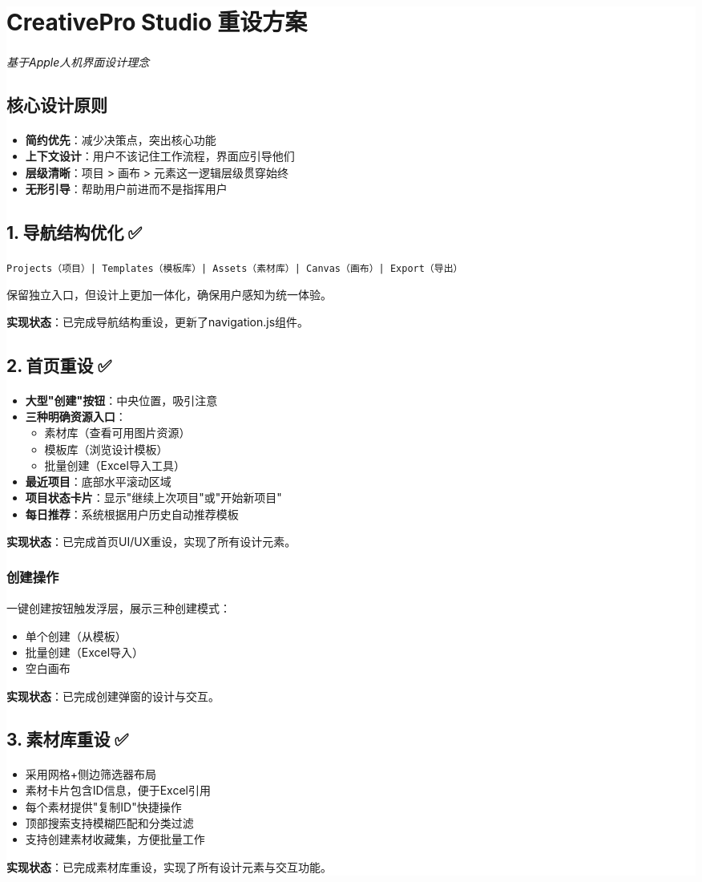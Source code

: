 # CreativePro Studio 重设方案

*基于Apple人机界面设计理念*

## 核心设计原则

- **简约优先**：减少决策点，突出核心功能
- **上下文设计**：用户不该记住工作流程，界面应引导他们
- **层级清晰**：项目 > 画布 > 元素这一逻辑层级贯穿始终
- **无形引导**：帮助用户前进而不是指挥用户

## 1. 导航结构优化 ✅

```
Projects（项目）| Templates（模板库）| Assets（素材库）| Canvas（画布）| Export（导出）
```

保留独立入口，但设计上更加一体化，确保用户感知为统一体验。

**实现状态**：已完成导航结构重设，更新了navigation.js组件。

## 2. 首页重设 ✅

- **大型"创建"按钮**：中央位置，吸引注意
- **三种明确资源入口**：
  - 素材库（查看可用图片资源）
  - 模板库（浏览设计模板）
  - 批量创建（Excel导入工具）
- **最近项目**：底部水平滚动区域
- **项目状态卡片**：显示"继续上次项目"或"开始新项目"
- **每日推荐**：系统根据用户历史自动推荐模板

**实现状态**：已完成首页UI/UX重设，实现了所有设计元素。

### 创建操作
一键创建按钮触发浮层，展示三种创建模式：
- 单个创建（从模板）
- 批量创建（Excel导入）
- 空白画布

**实现状态**：已完成创建弹窗的设计与交互。

## 3. 素材库重设 ✅

- 采用网格+侧边筛选器布局
- 素材卡片包含ID信息，便于Excel引用
- 每个素材提供"复制ID"快捷操作
- 顶部搜索支持模糊匹配和分类过滤
- 支持创建素材收藏集，方便批量工作

**实现状态**：已完成素材库重设，实现了所有设计元素与交互功能。
